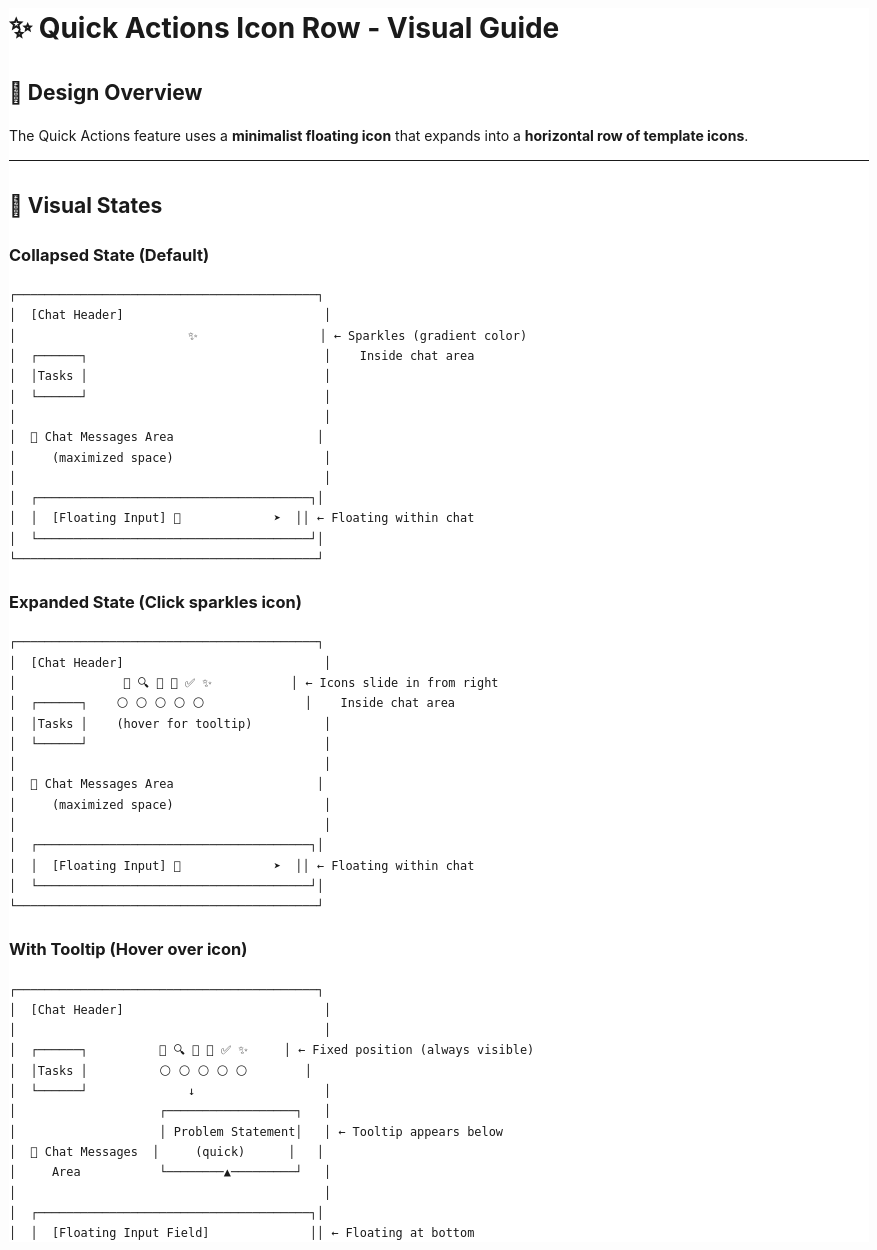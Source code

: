 # ✨ Quick Actions Icon Row - Visual Guide

## 🎨 Design Overview

The Quick Actions feature uses a **minimalist floating icon** that expands into a **horizontal row of template icons**.

---

## 📱 Visual States

### Collapsed State (Default)
```
┌──────────────────────────────────────────┐
│  [Chat Header]                            │
│                        ✨                 │ ← Sparkles (gradient color)
│  ┌──────┐                                 │    Inside chat area
│  │Tasks │                                 │
│  └──────┘                                 │
│                                           │
│  💬 Chat Messages Area                    │
│     (maximized space)                     │
│                                           │
│  ┌──────────────────────────────────────┐│
│  │  [Floating Input] 💬             ➤  ││ ← Floating within chat
│  └──────────────────────────────────────┘│
└──────────────────────────────────────────┘
```

### Expanded State (Click sparkles icon)
```
┌──────────────────────────────────────────┐
│  [Chat Header]                            │
│               🎯 🔍 💎 👥 ✅ ✨           │ ← Icons slide in from right
│  ┌──────┐    ⚪ ⚪ ⚪ ⚪ ⚪              │    Inside chat area
│  │Tasks │    (hover for tooltip)          │
│  └──────┘                                 │
│                                           │
│  💬 Chat Messages Area                    │
│     (maximized space)                     │
│                                           │
│  ┌──────────────────────────────────────┐│
│  │  [Floating Input] 💬             ➤  ││ ← Floating within chat
│  └──────────────────────────────────────┘│
└──────────────────────────────────────────┘
```

### With Tooltip (Hover over icon)
```
┌──────────────────────────────────────────┐
│  [Chat Header]                            │
│                                           │
│  ┌──────┐          🎯 🔍 💎 👥 ✅ ✨     │ ← Fixed position (always visible)
│  │Tasks │          ⚪ ⚪ ⚪ ⚪ ⚪        │
│  └──────┘              ↓                  │
│                    ┌──────────────────┐   │
│                    │ Problem Statement│   │ ← Tooltip appears below
│  💬 Chat Messages  │     (quick)      │   │
│     Area           └────────▲─────────┘   │
│                                           │
│  ┌──────────────────────────────────────┐│
│  │  [Floating Input Field]              ││ ← Floating at bottom
```